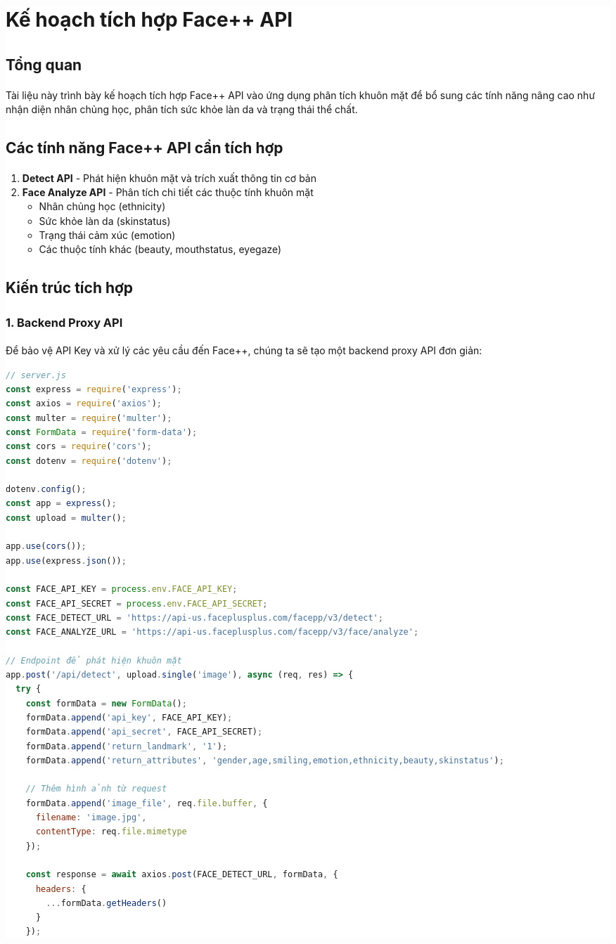# Kế hoạch tích hợp Face++ API

## Tổng quan
Tài liệu này trình bày kế hoạch tích hợp Face++ API vào ứng dụng phân tích khuôn mặt để bổ sung các tính năng nâng cao như nhận diện nhân chủng học, phân tích sức khỏe làn da và trạng thái thể chất.

## Các tính năng Face++ API cần tích hợp
1. **Detect API** - Phát hiện khuôn mặt và trích xuất thông tin cơ bản
2. **Face Analyze API** - Phân tích chi tiết các thuộc tính khuôn mặt
   - Nhân chủng học (ethnicity)
   - Sức khỏe làn da (skinstatus)
   - Trạng thái cảm xúc (emotion)
   - Các thuộc tính khác (beauty, mouthstatus, eyegaze)

## Kiến trúc tích hợp

### 1. Backend Proxy API
Để bảo vệ API Key và xử lý các yêu cầu đến Face++, chúng ta sẽ tạo một backend proxy API đơn giản:

```javascript
// server.js
const express = require('express');
const axios = require('axios');
const multer = require('multer');
const FormData = require('form-data');
const cors = require('cors');
const dotenv = require('dotenv');

dotenv.config();
const app = express();
const upload = multer();

app.use(cors());
app.use(express.json());

const FACE_API_KEY = process.env.FACE_API_KEY;
const FACE_API_SECRET = process.env.FACE_API_SECRET;
const FACE_DETECT_URL = 'https://api-us.faceplusplus.com/facepp/v3/detect';
const FACE_ANALYZE_URL = 'https://api-us.faceplusplus.com/facepp/v3/face/analyze';

// Endpoint để phát hiện khuôn mặt
app.post('/api/detect', upload.single('image'), async (req, res) => {
  try {
    const formData = new FormData();
    formData.append('api_key', FACE_API_KEY);
    formData.append('api_secret', FACE_API_SECRET);
    formData.append('return_landmark', '1');
    formData.append('return_attributes', 'gender,age,smiling,emotion,ethnicity,beauty,skinstatus');
    
    // Thêm hình ảnh từ request
    formData.append('image_file', req.file.buffer, {
      filename: 'image.jpg',
      contentType: req.file.mimetype
    });

    const response = await axios.post(FACE_DETECT_URL, formData, {
      headers: {
        ...formData.getHeaders()
      }
    });
```